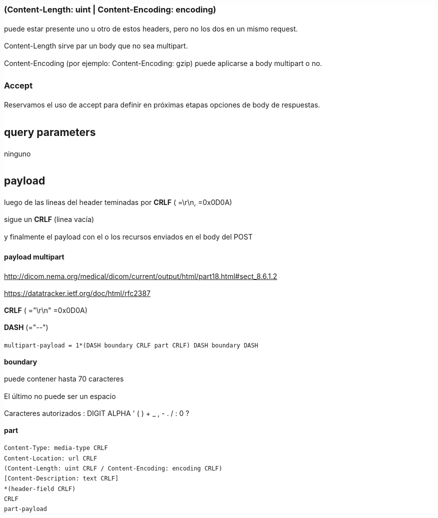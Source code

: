 

### (Content-Length: uint | Content-Encoding: encoding)

puede estar presente uno u otro de estos headers, pero no los dos en un mismo request.

Content-Length sirve par un body que no sea multipart.

Content-Encoding (por ejemplo: Content-Encoding: gzip) puede aplicarse a body multipart o no.



### Accept

Reservamos el uso de accept para definir en próximas etapas opciones de body de respuestas.



## query parameters

ninguno



## payload

luego de las lineas del header teminadas por **CRLF** ( =\r\n, =0x0D0A)

sigue un **CRLF** (linea vacía)

y finalmente el payload con el o los recursos enviados en el  body del POST



#### payload multipart

http://dicom.nema.org/medical/dicom/current/output/html/part18.html#sect_8.6.1.2

https://datatracker.ietf.org/doc/html/rfc2387



**CRLF** ( ="\r\n"  =0x0D0A)

**DASH** (="--")

```
multipart-payload = 1*(DASH boundary CRLF part CRLF) DASH boundary DASH
```

**boundary**  

puede contener hasta 70 caracteres

El último no puede ser un espacio

Caracteres autorizados : DIGIT ALPHA ' ( ) + _  , - . / : 0 ?

**part**

```
Content-Type: media-type CRLF
Content-Location: url CRLF
(Content-Length: uint CRLF / Content-Encoding: encoding CRLF)
[Content-Description: text CRLF]
*(header-field CRLF)
CRLF
part-payload
```
